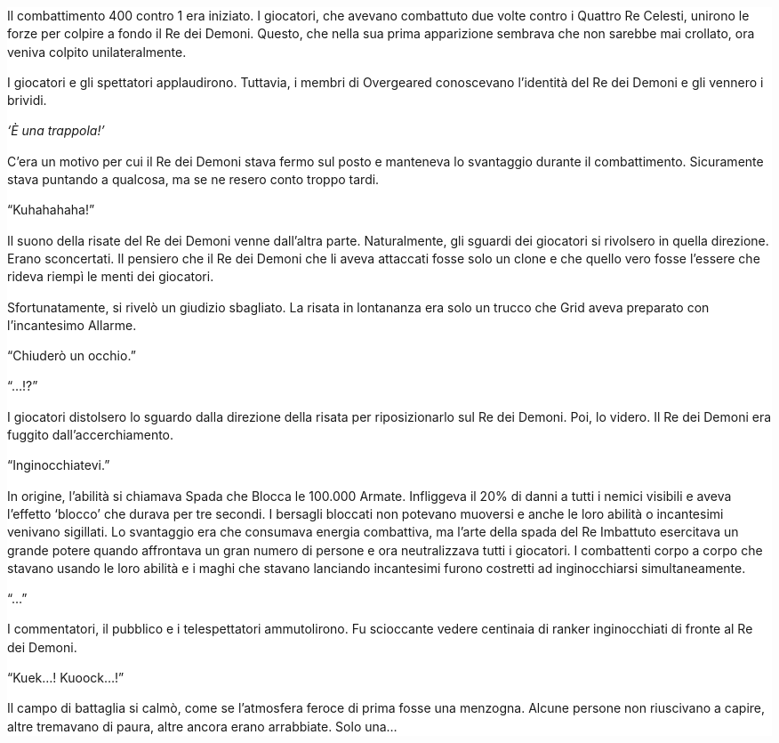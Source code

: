 




Il combattimento 400 contro 1 era iniziato. I giocatori, che avevano combattuto due volte contro i Quattro Re Celesti, unirono le forze per colpire a fondo il Re dei Demoni. Questo, che nella sua prima apparizione sembrava che non sarebbe mai crollato, ora veniva colpito unilateralmente.


I giocatori e gli spettatori applaudirono. Tuttavia, i membri di Overgeared conoscevano l’identità del Re dei Demoni e gli vennero i brividi.


<em>‘È una trappola!’</em>


C’era un motivo per cui il Re dei Demoni stava fermo sul posto e manteneva lo svantaggio durante il combattimento. Sicuramente stava puntando a qualcosa, ma se ne resero conto troppo tardi.


“Kuhahahaha!”


Il suono della risate del Re dei Demoni venne dall’altra parte. Naturalmente, gli sguardi dei giocatori si rivolsero in quella direzione. Erano sconcertati. Il pensiero che il Re dei Demoni che li aveva attaccati fosse solo un clone e che quello vero fosse l’essere che rideva riempì le menti dei giocatori.


Sfortunatamente, si rivelò un giudizio sbagliato. La risata in lontananza era solo un trucco che Grid aveva preparato con l’incantesimo Allarme.


“Chiuderò un occhio.”


“…!?”


I giocatori distolsero lo sguardo dalla direzione della risata per riposizionarlo sul Re dei Demoni. Poi, lo videro. Il Re dei Demoni era fuggito dall’accerchiamento.


“Inginocchiatevi.”


In origine, l’abilità si chiamava Spada che Blocca le 100.000 Armate. Infliggeva il 20% di danni a tutti i nemici visibili e aveva l’effetto ‘blocco’ che durava per tre secondi. I bersagli bloccati non potevano muoversi e anche le loro abilità o incantesimi venivano sigillati. Lo svantaggio era che consumava energia combattiva, ma l’arte della spada del Re Imbattuto esercitava un grande potere quando affrontava un gran numero di persone e ora neutralizzava tutti i giocatori. I combattenti corpo a corpo che stavano usando le loro abilità e i maghi che stavano lanciando incantesimi furono costretti ad inginocchiarsi simultaneamente.


“…”


I commentatori, il pubblico e i telespettatori ammutolirono. Fu scioccante vedere centinaia di ranker inginocchiati di fronte al Re dei Demoni.


“Kuek…! Kuoock…!”


Il campo di battaglia si calmò, come se l’atmosfera feroce di prima fosse una menzogna. Alcune persone non riuscivano a capire, altre tremavano di paura, altre ancora erano arrabbiate. Solo una…
